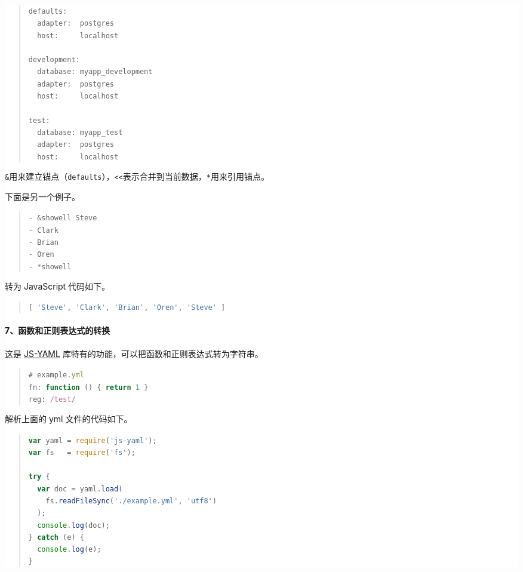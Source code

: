 > ```javascript
> defaults:
>   adapter:  postgres
>   host:     localhost
> 
> development:
>   database: myapp_development
>   adapter:  postgres
>   host:     localhost
> 
> test:
>   database: myapp_test
>   adapter:  postgres
>   host:     localhost
> ```

`&`用来建立锚点（`defaults`），`<<`表示合并到当前数据，`*`用来引用锚点。

下面是另一个例子。

> ```javascript
> - &showell Steve 
> - Clark 
> - Brian 
> - Oren 
> - *showell 
> ```

转为 JavaScript 代码如下。

> ```javascript
> [ 'Steve', 'Clark', 'Brian', 'Oren', 'Steve' ]
> ```

#### 7、函数和正则表达式的转换

这是 [JS-YAML](https://github.com/nodeca/js-yaml) 库特有的功能，可以把函数和正则表达式转为字符串。

> ```javascript
> # example.yml
> fn: function () { return 1 }
> reg: /test/
> ```

解析上面的 yml 文件的代码如下。

> ```javascript
> var yaml = require('js-yaml');
> var fs   = require('fs');
> 
> try {
>   var doc = yaml.load(
>     fs.readFileSync('./example.yml', 'utf8')
>   );
>   console.log(doc);
> } catch (e) {
>   console.log(e);
> }
> ```
